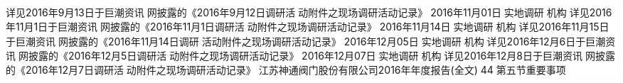 详见2016年9月13日于巨潮资讯
网披露的《2016年9月12日调研活
动附件之现场调研活动记录》
2016年11月01日
实地调研
机构
详见2016年11月1日于巨潮资讯
网披露的《2016年11月1日调研活
动附件之现场调研活动记录》
2016年11月14日
实地调研
机构
详见2016年11月15日于巨潮资讯
网披露的《2016年11月14日调研
活动附件之现场调研活动记录》
2016年12月05日
实地调研
机构
详见2016年12月6日于巨潮资讯
网披露的《2016年12月5日调研活
动附件之现场调研活动记录》
2016年12月07日
实地调研
机构
详见2016年12月8日于巨潮资讯
网披露的《2016年12月7日调研活
动附件之现场调研活动记录》
江苏神通阀门股份有限公司2016年年度报告(全文)
44
第五节重要事项